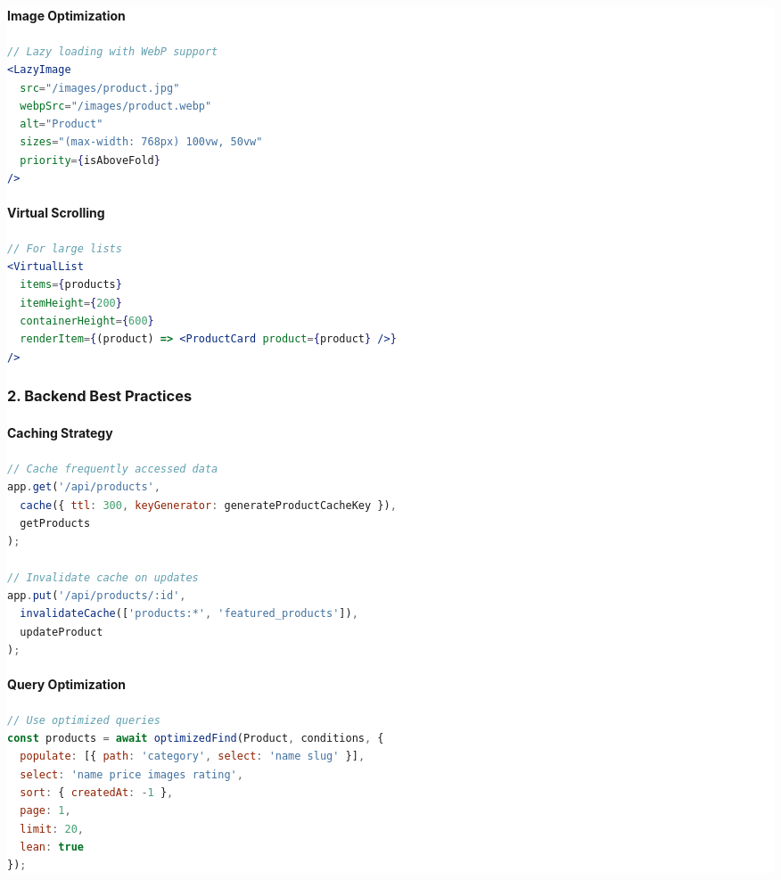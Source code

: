 #### Image Optimization
```jsx
// Lazy loading with WebP support
<LazyImage
  src="/images/product.jpg"
  webpSrc="/images/product.webp"
  alt="Product"
  sizes="(max-width: 768px) 100vw, 50vw"
  priority={isAboveFold}
/>
```

#### Virtual Scrolling
```jsx
// For large lists
<VirtualList
  items={products}
  itemHeight={200}
  containerHeight={600}
  renderItem={(product) => <ProductCard product={product} />}
/>
```

### 2. Backend Best Practices

#### Caching Strategy
```javascript
// Cache frequently accessed data
app.get('/api/products', 
  cache({ ttl: 300, keyGenerator: generateProductCacheKey }),
  getProducts
);

// Invalidate cache on updates
app.put('/api/products/:id',
  invalidateCache(['products:*', 'featured_products']),
  updateProduct
);
```

#### Query Optimization
```javascript
// Use optimized queries
const products = await optimizedFind(Product, conditions, {
  populate: [{ path: 'category', select: 'name slug' }],
  select: 'name price images rating',
  sort: { createdAt: -1 },
  page: 1,
  limit: 20,
  lean: true
});
```
